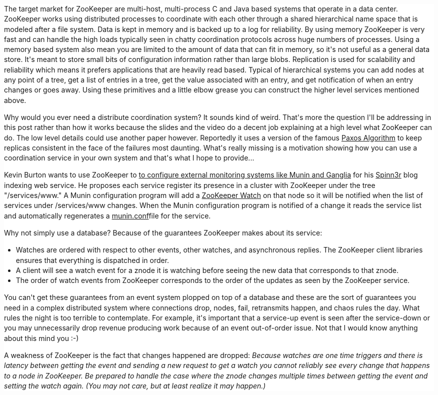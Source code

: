   
The target market for ZooKeeper are multi-host, multi-process C and Java based systems that operate in a data center. ZooKeeper works using distributed processes to coordinate with each other through a shared hierarchical name space that is modeled after a file system. Data is kept in memory and is backed up to a log for reliability. By using memory ZooKeeper is very fast and can handle the high loads typically seen in chatty coordination protocols across huge numbers of processes. Using a memory based system also mean you are limited to the amount of data that can fit in memory, so it's not useful as a general data store. It's meant to store small bits of configuration information rather than large blobs. Replication is used for scalability and reliability which means it prefers applications that are heavily read based. Typical of hierarchical systems you can add nodes at any point of a tree, get a list of entries in a tree, get the value associated with an entry, and get notification of when an entry changes or goes away. Using these primitives and a little elbow grease you can construct the higher level services mentioned above.  
  
  
  
Why would you ever need a distribute coordination system? It sounds kind of weird. That's more the question I'll be addressing in this post rather than how it works because the slides and the video do a decent job explaining at a high level what ZooKeeper can do. The low level details could use another paper however. Reportedly it uses a version of the famous [Paxos Algorithm][2] to keep replicas consistent in the face of the failures most daunting. What's really missing is a motivation showing how you can use a coordination service in your own system and that's what I hope to provide...

  
  
Kevin Burton wants to use ZooKeeper to [to configure external monitoring systems like Munin and Ganglia][3] for his [Spinn3r][4] blog indexing web service. He proposes each service register its presence in a cluster with ZooKeeper under the tree &quot;/services/www.&quot; A Munin configuration program will add a [ZooKeeper Watch][5] on that node so it will be notified when the list of services under /services/www changes. When the Munin configuration program is notified of a change it reads the service list and automatically regenerates a [munin.conf][6]file for the service.  
  
  
  
Why not simply use a database? Because of the guarantees ZooKeeper makes about its service:


  * Watches are ordered with respect to other events, other watches, and asynchronous replies. The ZooKeeper client libraries ensures that everything is dispatched in order.
  * A client will see a watch event for a znode it is watching before seeing the new data that corresponds to that znode.
  * The order of watch events from ZooKeeper corresponds to the order of the updates as seen by the ZooKeeper service.  
  
  
  
You can't get these guarantees from an event system plopped on top of a database and these are the sort of guarantees you need in a complex distributed system where connections drop, nodes, fail, retransmits happen, and chaos rules the day. What rules the night is too terrible to contemplate. For example, it's important that a service-up event is seen after the service-down or you may unnecessarily drop revenue producing work because of an event out-of-order issue. Not that I would know anything about this mind you :-)  
  
  
  
A weakness of ZooKeeper is the fact that changes happened are dropped: _Because watches are one time triggers and there is latency between getting the event and sending a new request to get a watch you cannot reliably see every change that happens to a node in ZooKeeper. Be prepared to handle the case where the znode changes multiple times between getting the event and setting the watch again. (You may not care, but at least realize it may happen.)_  
  

[0]: http://developer.yahoo.net/blogs/hadoop/2008/03/intro-to-zookeeper-video.html
[1]: http://zookeeper.wiki.sourceforge.net/ZooKeeperRecipes
[2]: http://en.wikipedia.org/wiki/Paxos_algorithm
[3]: http://feedblog.org/2008/05/10/using-zookeeper-to-configure-external-monitoring-systems/
[4]: http://spinn3r.com/
[5]: http://zookeeper.wiki.sourceforge.net/ZooKeeperWatches
[6]: http://munin.projects.linpro.no/wiki/munin.conf
[7]: http://highscalability.com/tags/mysql-proxy-0
[8]: http://developer.yahoo.com/blogs/hadoop/2008/03/intro-to-zookeeper-video.html
[9]: http://developer.yahoo.net/pdfs/hadoop/zookeeper.pdf
[10]: http://zookeeper.wiki.sourceforge.net/
[11]: http://sourceforge.net/mail/?group_id=209147
[12]: http://labs.google.com/papers/chubby.html
[13]: http://labs.google.com/papers/paxos_made_live.html
[14]: http://feedblog.org/2008/04/24/updates-on-open-source-distributed-consensus/
[15]: http://research.microsoft.com/users/lamport/pubs/pubs.html#paxos-simple
[16]: http://code.google.com/p/hypertable/wiki/Hyperspace
[17]: http://perspectives.mvdirona.com/2008/03/25/HadoopSummitNotes4XtracingHadoopZookeeper.aspx